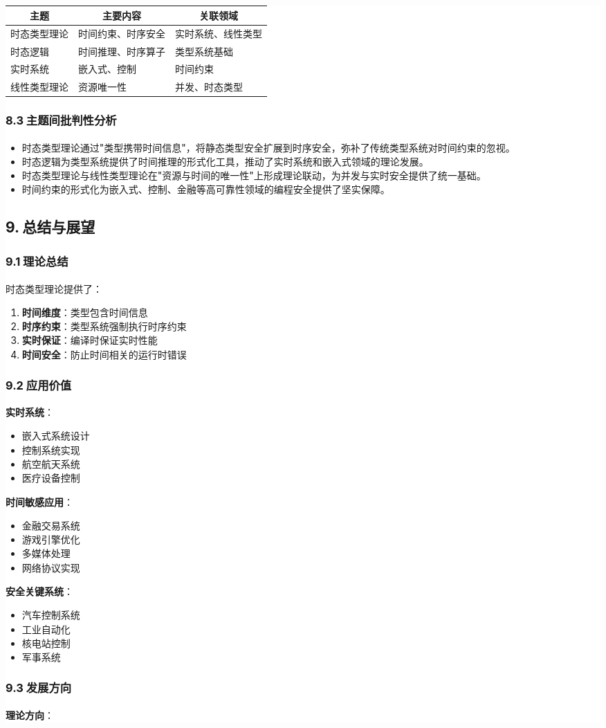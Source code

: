 | 主题         | 主要内容           | 关联领域         |
|--------------|--------------------|------------------|
| 时态类型理论 | 时间约束、时序安全 | 实时系统、线性类型 |
| 时态逻辑     | 时间推理、时序算子 | 类型系统基础     |
| 实时系统     | 嵌入式、控制       | 时间约束         |
| 线性类型理论 | 资源唯一性         | 并发、时态类型   |

### 8.3 主题间批判性分析

- 时态类型理论通过"类型携带时间信息"，将静态类型安全扩展到时序安全，弥补了传统类型系统对时间约束的忽视。
- 时态逻辑为类型系统提供了时间推理的形式化工具，推动了实时系统和嵌入式领域的理论发展。
- 时态类型理论与线性类型理论在"资源与时间的唯一性"上形成理论联动，为并发与实时安全提供了统一基础。
- 时间约束的形式化为嵌入式、控制、金融等高可靠性领域的编程安全提供了坚实保障。

## 9. 总结与展望

### 9.1 理论总结

时态类型理论提供了：

1. **时间维度**：类型包含时间信息
2. **时序约束**：类型系统强制执行时序约束
3. **实时保证**：编译时保证实时性能
4. **时间安全**：防止时间相关的运行时错误

### 9.2 应用价值

**实时系统**：

- 嵌入式系统设计
- 控制系统实现
- 航空航天系统
- 医疗设备控制

**时间敏感应用**：

- 金融交易系统
- 游戏引擎优化
- 多媒体处理
- 网络协议实现

**安全关键系统**：

- 汽车控制系统
- 工业自动化
- 核电站控制
- 军事系统

### 9.3 发展方向

**理论方向**：
